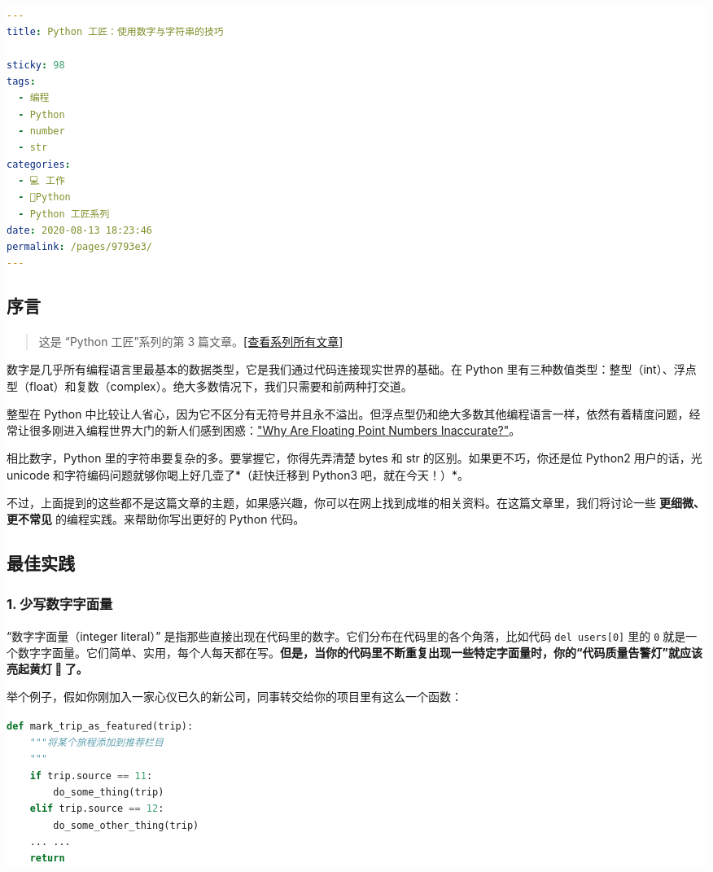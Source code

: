 ```yaml
---
title: Python 工匠：使用数字与字符串的技巧

sticky: 98
tags: 
  - 编程
  - Python
  - number
  - str
categories: 
  - 💻 工作
  - 🐍Python
  - Python 工匠系列
date: 2020-08-13 18:23:46
permalink: /pages/9793e3/
---
```


## 序言

> 这是 “Python 工匠”系列的第 3 篇文章。[[查看系列所有文章]](https://github.com/piglei/one-python-craftsman)

数字是几乎所有编程语言里最基本的数据类型，它是我们通过代码连接现实世界的基础。在 Python 里有三种数值类型：整型（int）、浮点型（float）和复数（complex）。绝大多数情况下，我们只需要和前两种打交道。

整型在 Python 中比较让人省心，因为它不区分有无符号并且永不溢出。但浮点型仍和绝大多数其他编程语言一样，依然有着精度问题，经常让很多刚进入编程世界大门的新人们感到困惑：["Why Are Floating Point Numbers Inaccurate?"](https://stackoverflow.com/questions/21895756/why-are-floating-point-numbers-inaccurate)。

相比数字，Python 里的字符串要复杂的多。要掌握它，你得先弄清楚 bytes 和 str 的区别。如果更不巧，你还是位 Python2 用户的话，光 unicode 和字符编码问题就够你喝上好几壶了*（赶快迁移到 Python3 吧，就在今天！）*。

不过，上面提到的这些都不是这篇文章的主题，如果感兴趣，你可以在网上找到成堆的相关资料。在这篇文章里，我们将讨论一些 **更细微、更不常见** 的编程实践。来帮助你写出更好的 Python 代码。

## 最佳实践

### 1. 少写数字字面量

“数字字面量（integer literal）” 是指那些直接出现在代码里的数字。它们分布在代码里的各个角落，比如代码 `del users[0]` 里的 `0` 就是一个数字字面量。它们简单、实用，每个人每天都在写。**但是，当你的代码里不断重复出现一些特定字面量时，你的“代码质量告警灯”就应该亮起黄灯 🚥 了。**

举个例子，假如你刚加入一家心仪已久的新公司，同事转交给你的项目里有这么一个函数：

```python
def mark_trip_as_featured(trip):
    """将某个旅程添加到推荐栏目
    """
    if trip.source == 11:
        do_some_thing(trip)
    elif trip.source == 12:
        do_some_other_thing(trip)
    ... ...
    return
```
